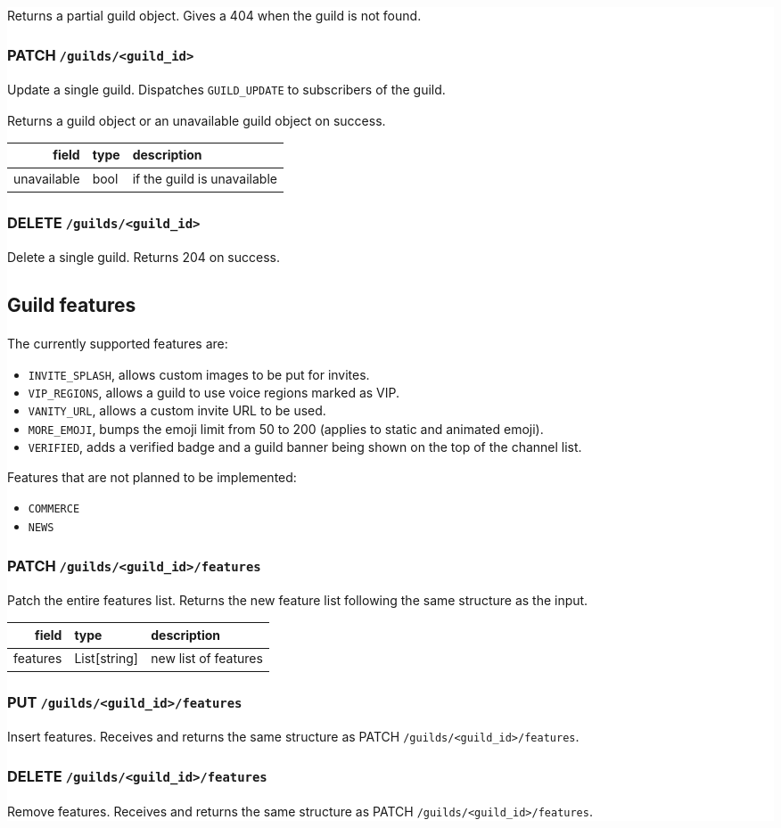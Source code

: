 Returns a partial guild object. Gives a 404 when the guild is not found.

### PATCH `/guilds/<guild_id>`

Update a single guild.
Dispatches `GUILD_UPDATE` to subscribers of the guild.

Returns a guild object or an unavailable guild object on success.

| field | type | description |
| --: | :-- | :-- |
| unavailable | bool | if the guild is unavailable |

### DELETE `/guilds/<guild_id>`

Delete a single guild. Returns 204 on success.

## Guild features

The currently supported features are:
 - `INVITE_SPLASH`, allows custom images to be put for invites.
 - `VIP_REGIONS`, allows a guild to use voice regions marked as VIP.
 - `VANITY_URL`, allows a custom invite URL to be used.
 - `MORE_EMOJI`, bumps the emoji limit from 50 to 200 (applies to static and
    animated emoji).
 - `VERIFIED`, adds a verified badge and a guild banner being shown on the
    top of the channel list.

Features that are not planned to be implemented:
 - `COMMERCE`
 - `NEWS`

### PATCH `/guilds/<guild_id>/features`

Patch the entire features list. Returns the new feature list following the same
structure as the input.

| field | type | description |
| --: | :-- | :-- |
| features | List[string] | new list of features |

### PUT `/guilds/<guild_id>/features`

Insert features. Receives and returns the same structure as
PATCH `/guilds/<guild_id>/features`.

### DELETE `/guilds/<guild_id>/features`

Remove features. Receives and returns the same structure as
PATCH `/guilds/<guild_id>/features`.


[UserFlags]: https://discordapp.com/developers/docs/resources/user#user-object-user-flags